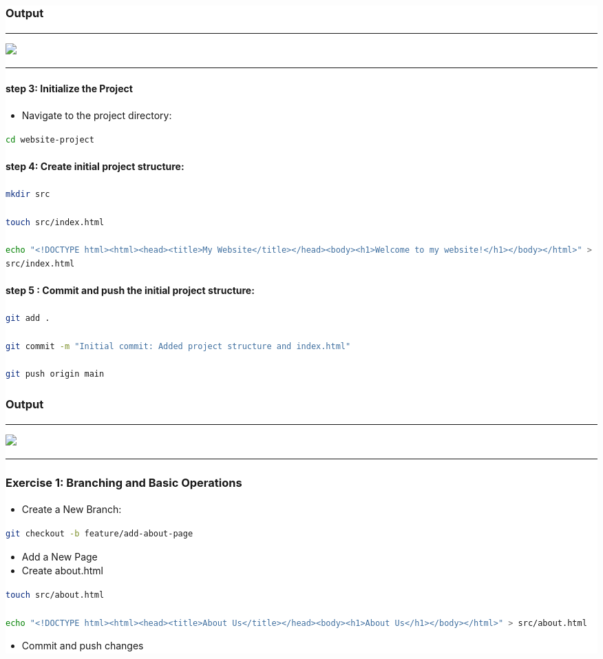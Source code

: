 ### Output
-------------------------------------------
<img src="two.png">

-------------------------------------------


#### step 3: Initialize the Project

+ Navigate to the project directory:

```bash
cd website-project
```

#### step 4: Create initial project structure:

```bash
mkdir src

touch src/index.html

echo "<!DOCTYPE html><html><head><title>My Website</title></head><body><h1>Welcome to my website!</h1></body></html>" > src/index.html
```

#### step 5 : Commit and push the initial project structure:

```bash
git add .

git commit -m "Initial commit: Added project structure and index.html"

git push origin main
```

### Output

---
<img src="three.png">

---

### Exercise 1: Branching and Basic Operations

+ Create a New Branch:

```bash
git checkout -b feature/add-about-page
```
+ Add a New Page
+ Create about.html

```bash
touch src/about.html

echo "<!DOCTYPE html><html><head><title>About Us</title></head><body><h1>About Us</h1></body></html>" > src/about.html
```
+ Commit and push changes
